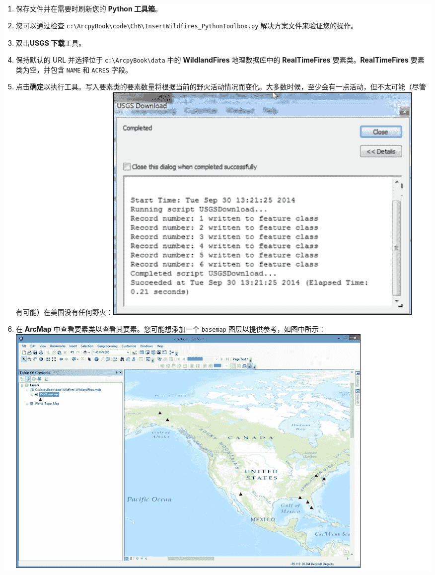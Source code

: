 1.  保存文件并在需要时刷新您的 **Python 工具箱**。

1.  您可以通过检查 `c:\ArcpyBook\code\Ch6\InsertWildfires_PythonToolbox.py` 解决方案文件来验证您的操作。

1.  双击**USGS 下载**工具。

1.  保持默认的 URL 并选择位于 `c:\ArcpyBook\data` 中的 **WildlandFires** 地理数据库中的 **RealTimeFires** 要素类。**RealTimeFires** 要素类为空，并包含 `NAME` 和 `ACRES` 字段。

1.  点击**确定**以执行工具。写入要素类的要素数量将根据当前的野火活动情况而变化。大多数时候，至少会有一点活动，但不太可能（尽管有可能）在美国没有任何野火：![如何操作…](img/B04314_06_24.jpg)

1.  在 **ArcMap** 中查看要素类以查看其要素。您可能想添加一个 `basemap` 图层以提供参考，如图中所示：![如何操作…](img/B04314_06_28.jpg)
